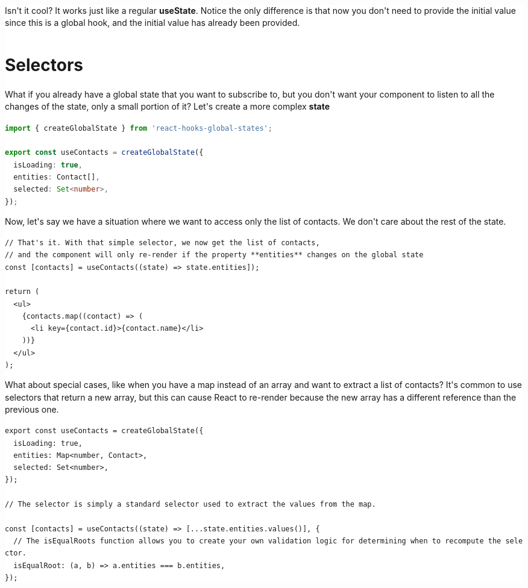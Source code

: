 Isn't it cool? It works just like a regular **useState**. Notice the only difference is that now you don't need to provide the initial value since this is a global hook, and the initial value has already been provided.

# Selectors

What if you already have a global state that you want to subscribe to, but you don't want your component to listen to all the changes of the state, only a small portion of it? Let's create a more complex **state**

```ts
import { createGlobalState } from 'react-hooks-global-states';

export const useContacts = createGlobalState({
  isLoading: true,
  entities: Contact[],
  selected: Set<number>,
});
```

Now, let's say we have a situation where we want to access only the list of contacts. We don't care about the rest of the state.

```tsx
// That's it. With that simple selector, we now get the list of contacts,
// and the component will only re-render if the property **entities** changes on the global state
const [contacts] = useContacts((state) => state.entities]);

return (
  <ul>
    {contacts.map((contact) => (
      <li key={contact.id}>{contact.name}</li>
    ))}
  </ul>
);
```

What about special cases, like when you have a map instead of an array and want to extract a list of contacts? It's common to use selectors that return a new array, but this can cause React to re-render because the new array has a different reference than the previous one.

```tsx
export const useContacts = createGlobalState({
  isLoading: true,
  entities: Map<number, Contact>,
  selected: Set<number>,
});

// The selector is simply a standard selector used to extract the values from the map.

const [contacts] = useContacts((state) => [...state.entities.values()], {
  // The isEqualRoots function allows you to create your own validation logic for determining when to recompute the selector.
  isEqualRoot: (a, b) => a.entities === b.entities,
});
```
